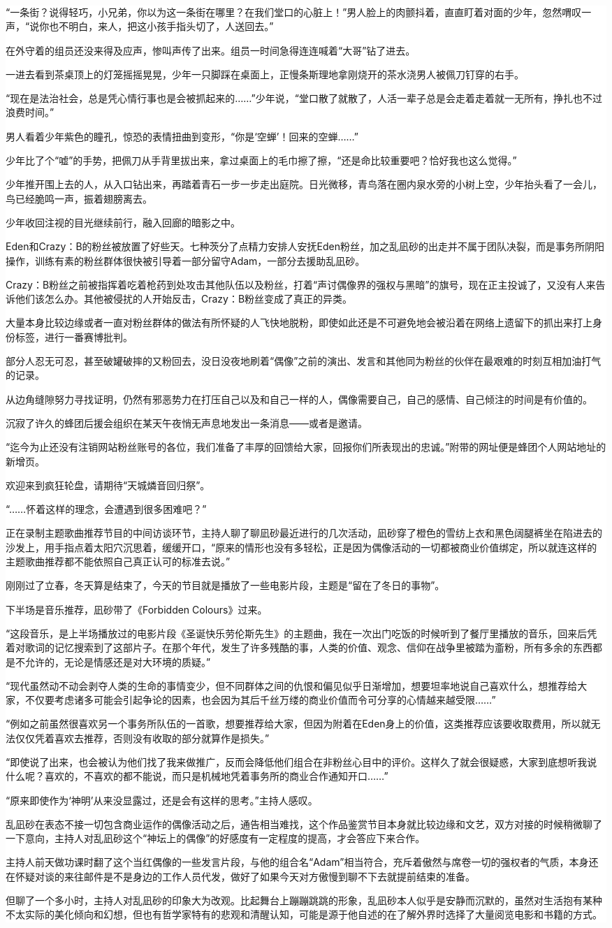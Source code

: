 “一条街？说得轻巧，小兄弟，你以为这一条街在哪里？在我们堂口的心脏上！”男人脸上的肉颤抖着，直直盯着对面的少年，忽然喟叹一声，“说你也不明白，来人，把这小孩手指头切了，人送回去。”

在外守着的组员还没来得及应声，惨叫声传了出来。组员一时间急得连连喊着“大哥”钻了进去。

一进去看到茶桌顶上的灯笼摇摇晃晃，少年一只脚踩在桌面上，正慢条斯理地拿刚烧开的茶水浇男人被佩刀钉穿的右手。

“现在是法治社会，总是凭心情行事也是会被抓起来的……”少年说，“堂口散了就散了，人活一辈子总是会走着走着就一无所有，挣扎也不过浪费时间。”

男人看着少年紫色的瞳孔，惊恐的表情扭曲到变形，“你是‘空蝉’！回来的空蝉……”

少年比了个“嘘”的手势，把佩刀从手背里拔出来，拿过桌面上的毛巾擦了擦，“还是命比较重要吧？恰好我也这么觉得。”

少年推开围上去的人，从入口钻出来，再踏着青石一步一步走出庭院。日光微移，青鸟落在圈内泉水旁的小树上空，少年抬头看了一会儿，鸟已经脆鸣一声，振着翅膀离去。

少年收回注视的目光继续前行，融入回廊的暗影之中。

Eden和Crazy：B的粉丝被放置了好些天。七种茨分了点精力安排人安抚Eden粉丝，加之乱凪砂的出走并不属于团队决裂，而是事务所阴阳操作，训练有素的粉丝群体很快被引导着一部分留守Adam，一部分去援助乱凪砂。

Crazy：B粉丝之前被指挥着吃着枪药到处攻击其他队伍以及粉丝，打着“声讨偶像界的强权与黑暗”的旗号，现在正主投诚了，又没有人来告诉他们该怎么办。其他被侵扰的人开始反击，Crazy：B粉丝变成了真正的异类。

大量本身比较边缘或者一直对粉丝群体的做法有所怀疑的人飞快地脱粉，即使如此还是不可避免地会被沿着在网络上遗留下的抓出来打上身份标签，进行一番赛博批判。

部分人忍无可忍，甚至破罐破摔的又粉回去，没日没夜地刷着“偶像”之前的演出、发言和其他同为粉丝的伙伴在最艰难的时刻互相加油打气的记录。

从边角缝隙努力寻找证明，仍然有邪恶势力在打压自己以及和自己一样的人，偶像需要自己，自己的感情、自己倾注的时间是有价值的。

沉寂了许久的蜂团后援会组织在某天午夜悄无声息地发出一条消息——或者是邀请。

“迄今为止还没有注销网站粉丝账号的各位，我们准备了丰厚的回馈给大家，回报你们所表现出的忠诚。”附带的网址便是蜂团个人网站地址的新增页。

欢迎来到疯狂轮盘，请期待“天城燐音回归祭”。

“……怀着这样的理念，会遭遇到很多困难吧？”

正在录制主题歌曲推荐节目的中间访谈环节，主持人聊了聊凪砂最近进行的几次活动，凪砂穿了橙色的雪纺上衣和黑色阔腿裤坐在陷进去的沙发上，用手指点着太阳穴沉思着，缓缓开口，“原来的情形也没有多轻松，正是因为偶像活动的一切都被商业价值绑定，所以就连这样的主题歌曲推荐都不能依照自己真正认可的标准去说。”

刚刚过了立春，冬天算是结束了，今天的节目就是播放了一些电影片段，主题是“留在了冬日的事物”。

下半场是音乐推荐，凪砂带了《Forbidden Colours》过来。

“这段音乐，是上半场播放过的电影片段《圣诞快乐劳伦斯先生》的主题曲，我在一次出门吃饭的时候听到了餐厅里播放的音乐，回来后凭着对歌词的记忆搜索到了这部片子。在那个年代，发生了许多残酷的事，人类的价值、观念、信仰在战争里被踏为齑粉，所有多余的东西都是不允许的，无论是情感还是对大环境的质疑。”

“现代虽然动不动会剥夺人类的生命的事情变少，但不同群体之间的仇恨和偏见似乎日渐增加，想要坦率地说自己喜欢什么，想推荐给大家，不仅要考虑诸多可能会引起争论的因素，也会因为其后千丝万缕的商业价值而令可分享的心情越来越受限……”

“例如之前虽然很喜欢另一个事务所队伍的一首歌，想要推荐给大家，但因为附着在Eden身上的价值，这类推荐应该要收取费用，所以就无法仅仅凭着喜欢去推荐，否则没有收取的部分就算作是损失。”

“即使说了出来，也会被认为他们找了我来做推广，反而会降低他们组合在非粉丝心目中的评价。这样久了就会很疑惑，大家到底想听我说什么呢？喜欢的，不喜欢的都不能说，而只是机械地凭着事务所的商业合作通知开口……”

“原来即使作为‘神明’从来没显露过，还是会有这样的思考。”主持人感叹。

乱凪砂在表态不接一切包含商业运作的偶像活动之后，通告相当难找，这个作品鉴赏节目本身就比较边缘和文艺，双方对接的时候稍微聊了一下意向，主持人对乱凪砂这个“神坛上的偶像”的好感度有一定程度的提高，才会答应下来合作。

主持人前天做功课时翻了这个当红偶像的一些发言片段，与他的组合名“Adam”相当符合，充斥着傲然与席卷一切的强权者的气质，本身还在怀疑对谈的来往邮件是不是身边的工作人员代发，做好了如果今天对方傲慢到聊不下去就提前结束的准备。

但聊了一个多小时，主持人对乱凪砂的印象大为改观。比起舞台上蹦蹦跳跳的形象，乱凪砂本人似乎是安静而沉默的，虽然对生活抱有某种不太实际的美化倾向和幻想，但也有哲学家特有的悲观和清醒认知，可能是源于他自述的在了解外界时选择了大量阅览电影和书籍的方式。

